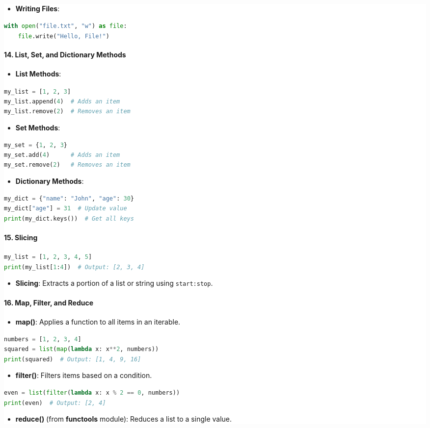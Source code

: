 - **Writing Files**:

```python
with open("file.txt", "w") as file:
    file.write("Hello, File!")
```

#### 14. List, Set, and Dictionary Methods

- **List Methods**:

```python
my_list = [1, 2, 3]
my_list.append(4)  # Adds an item
my_list.remove(2)  # Removes an item
```

- **Set Methods**:

```python
my_set = {1, 2, 3}
my_set.add(4)      # Adds an item
my_set.remove(2)   # Removes an item
```

- **Dictionary Methods**:

```python
my_dict = {"name": "John", "age": 30}
my_dict["age"] = 31  # Update value
print(my_dict.keys())  # Get all keys
```

#### 15. Slicing

```python
my_list = [1, 2, 3, 4, 5]
print(my_list[1:4])  # Output: [2, 3, 4]
```

- **Slicing**: Extracts a portion of a list or string using `start:stop`.

#### 16. Map, Filter, and Reduce

- **map()**: Applies a function to all items in an iterable.

```python
numbers = [1, 2, 3, 4]
squared = list(map(lambda x: x**2, numbers))
print(squared)  # Output: [1, 4, 9, 16]
```

- **filter()**: Filters items based on a condition.

```python
even = list(filter(lambda x: x % 2 == 0, numbers))
print(even)  # Output: [2, 4]
```

- **reduce()** (from **functools** module): Reduces a list to a single value.
